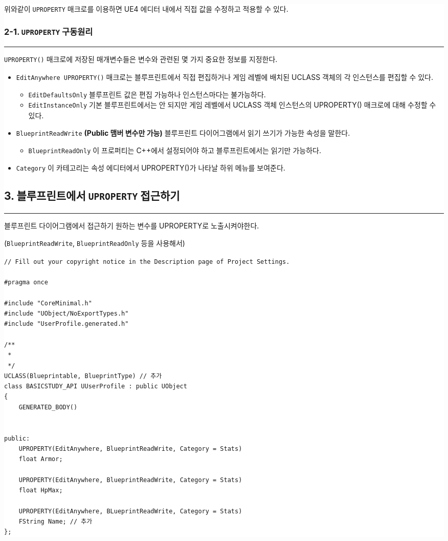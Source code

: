 위와같이 `UPROPERTY` 매크로를 이용하면 UE4 에디터 내에서 직접 값을 수정하고 적용할 수 있다.

### 2-1. `UPROPERTY` 구동원리

---

`UPROPERTY()` 매크로에 저장된 매개변수들은 변수와 관련된 몇 가지 중요한 정보를 지정한다.

- `EditAnywhere
UPROPERTY()` 매크로는 블루프린트에서 직접 편집하거나 게임 레벨에 배치된 UCLASS 객체의 각 인스턴스를 편집할 수 있다.
    - `EditDefaultsOnly`
    블루프린트 값은 편집 가능하나 인스턴스마다는 불가능하다.
    - `EditInstanceOnly`
    기본 블루프린트에서는 안 되지만 게임 레벨에서 UCLASS 객체 인스턴스의
    UPROPERTY() 매크로에 대해 수정할 수 있다.

- `BlueprintReadWrite` **(Public 맴버 변수만 가능)**
블루프린트 다이어그램에서 읽기 쓰기가 가능한 속성을 말한다.
    - `BlueprintReadOnly` 
    이 프로퍼티는 C++에서 설정되어야 하고 블루프린트에서는 읽기만 가능하다.

- `Category`
이 카테고리는 속성 에디터에서 UPROPERTY()가 나타날 하위 메뉴를 보여준다.

## 3. 블루프린트에서 `UPROPERTY` 접근하기

---

블루프린트 다이어그램에서 접근하기 원하는 변수를 UPROPERTY로 노출시켜야한다.

(`BlueprintReadWrite`, `BlueprintReadOnly` 등을 사용해서)

    // Fill out your copyright notice in the Description page of Project Settings.
    
    #pragma once
    
    #include "CoreMinimal.h"
    #include "UObject/NoExportTypes.h"
    #include "UserProfile.generated.h"
    
    /**
     * 
     */
    UCLASS(Blueprintable, BlueprintType) // 추가
    class BASICSTUDY_API UUserProfile : public UObject
    {
    	GENERATED_BODY()
    	
    
    public:
    	UPROPERTY(EditAnywhere, BlueprintReadWrite, Category = Stats)
    	float Armor;
    
    	UPROPERTY(EditAnywhere, BlueprintReadWrite, Category = Stats)
    	float HpMax;
    
    	UPROPERTY(EditAnywhere, BLueprintReadWrite, Category = Stats)
    	FString Name; // 추가
    };
